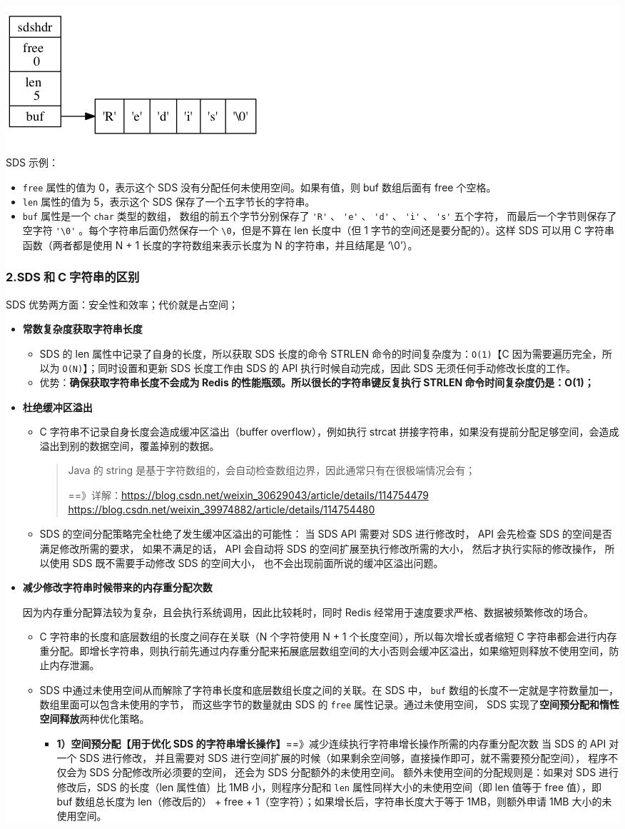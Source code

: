![image-20230509225856272](%E4%B8%80%E3%80%81%E6%95%B0%E6%8D%AE%E7%BB%93%E6%9E%84%E4%B8%8E%E5%AF%B9%E8%B1%A1.resource/image-20230509225856272.png)

 SDS 示例：

- `free` 属性的值为 0，表示这个 SDS 没有分配任何未使用空间。如果有值，则 buf 数组后面有 free 个空格。
- `len` 属性的值为 5，表示这个 SDS 保存了一个五字节长的字符串。
- `buf` 属性是一个 `char` 类型的数组， 数组的前五个字节分别保存了 `'R'` 、 `'e'` 、 `'d'` 、 `'i'` 、 `'s'` 五个字符， 而最后一个字节则保存了空字符 `'\0'` 。每个字符串后面仍然保存一个 `\0`，但是不算在 len 长度中（但 1 字节的空间还是要分配的）。这样 SDS 可以用 C 字符串函数（两者都是使用 N + 1 长度的字符数组来表示长度为 N 的字符串，并且结尾是 ‘\0’）。

### 2.SDS 和 C 字符串的区别

SDS 优势两方面：安全性和效率；代价就是占空间；

- **常数复杂度获取字符串长度**

  - SDS 的 len 属性中记录了自身的长度，所以获取 SDS 长度的命令 STRLEN 命令的时间复杂度为：`O(1)`【C 因为需要遍历完全，所以为 `O(N)`】；同时设置和更新 SDS 长度工作由  SDS 的 API 执行时候自动完成，因此 SDS 无须任何手动修改长度的工作。
  - 优势：**确保获取字符串长度不会成为 Redis 的性能瓶颈。所以很长的字符串键反复执行 STRLEN 命令时间复杂度仍是：O(1)；**

- **杜绝缓冲区溢出**

  - C 字符串不记录自身长度会造成缓冲区溢出（buffer overflow），例如执行 strcat 拼接字符串，如果没有提前分配足够空间，会造成溢出到别的数据空间，覆盖掉别的数据。

    > Java 的 string 是基于字符数组的，会自动检查数组边界，因此通常只有在很极端情况会有；
    >
    > ==》详解：https://blog.csdn.net/weixin_30629043/article/details/114754479   https://blog.csdn.net/weixin_39974882/article/details/114754480

  - SDS 的空间分配策略完全杜绝了发生缓冲区溢出的可能性： 当 SDS API 需要对 SDS 进行修改时， API 会先检查 SDS 的空间是否满足修改所需的要求， 如果不满足的话， API 会自动将 SDS 的空间扩展至执行修改所需的大小， 然后才执行实际的修改操作， 所以使用 SDS 既不需要手动修改 SDS 的空间大小， 也不会出现前面所说的缓冲区溢出问题。

- **减少修改字符串时候带来的内存重分配次数**

  因为内存重分配算法较为复杂，且会执行系统调用，因此比较耗时，同时 Redis 经常用于速度要求严格、数据被频繁修改的场合。

  - C 字符串的长度和底层数组的长度之间存在关联（N 个字符使用 N + 1 个长度空间），所以每次增长或者缩短 C 字符串都会进行内存重分配。即增长字符串，则执行前先通过内存重分配来拓展底层数组空间的大小否则会缓冲区溢出，如果缩短则释放不使用空间，防止内存泄漏。

  - SDS 中通过未使用空间从而解除了字符串长度和底层数组长度之间的关联。在 SDS 中， `buf` 数组的长度不一定就是字符数量加一， 数组里面可以包含未使用的字节， 而这些字节的数量就由 SDS 的 `free` 属性记录。通过未使用空间， SDS 实现了**空间预分配和惰性空间释放**两种优化策略。

    - **1）空间预分配【用于优化 SDS 的字符串增长操作】**==》减少连续执行字符串增长操作所需的内存重分配次数
      当 SDS 的 API 对一个 SDS 进行修改， 并且需要对 SDS 进行空间扩展的时候（如果剩余空间够，直接操作即可，就不需要预分配空间）， 程序不仅会为 SDS 分配修改所必须要的空间， 还会为 SDS 分配额外的未使用空间。
      额外未使用空间的分配规则是：如果对 SDS 进行修改后，SDS 的长度（len 属性值）比 1MB 小，则程序分配和 `len` 属性同样大小的未使用空间（即 len 值等于 free 值），即 buf 数组总长度为 len（修改后的） + free + 1（空字符）；如果增长后，字符串长度大于等于 1MB，则额外申请 1MB 大小的未使用空间。
